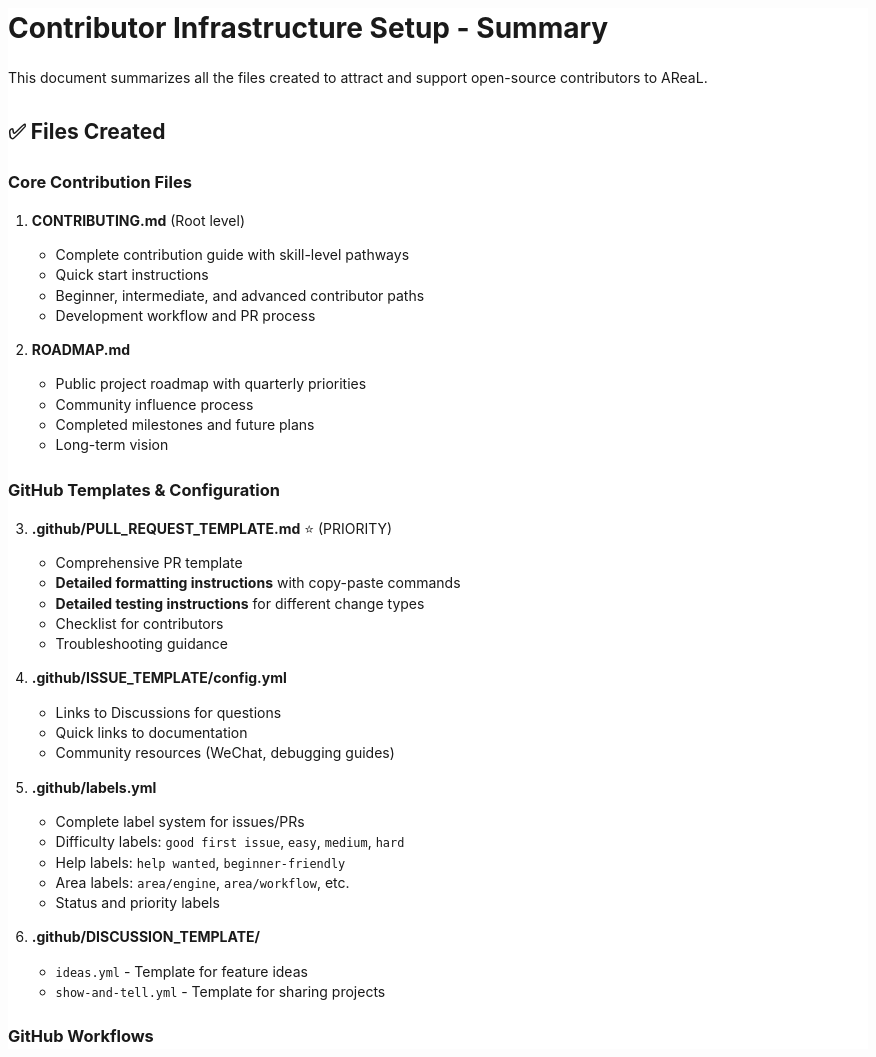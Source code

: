 # Contributor Infrastructure Setup - Summary

This document summarizes all the files created to attract and support open-source
contributors to AReaL.

## ✅ Files Created

### Core Contribution Files

1. **CONTRIBUTING.md** (Root level)

   - Complete contribution guide with skill-level pathways
   - Quick start instructions
   - Beginner, intermediate, and advanced contributor paths
   - Development workflow and PR process

1. **ROADMAP.md**

   - Public project roadmap with quarterly priorities
   - Community influence process
   - Completed milestones and future plans
   - Long-term vision

### GitHub Templates & Configuration

3. **.github/PULL_REQUEST_TEMPLATE.md** ⭐ (PRIORITY)

   - Comprehensive PR template
   - **Detailed formatting instructions** with copy-paste commands
   - **Detailed testing instructions** for different change types
   - Checklist for contributors
   - Troubleshooting guidance

1. **.github/ISSUE_TEMPLATE/config.yml**

   - Links to Discussions for questions
   - Quick links to documentation
   - Community resources (WeChat, debugging guides)

1. **.github/labels.yml**

   - Complete label system for issues/PRs
   - Difficulty labels: `good first issue`, `easy`, `medium`, `hard`
   - Help labels: `help wanted`, `beginner-friendly`
   - Area labels: `area/engine`, `area/workflow`, etc.
   - Status and priority labels

1. **.github/DISCUSSION_TEMPLATE/**

   - `ideas.yml` - Template for feature ideas
   - `show-and-tell.yml` - Template for sharing projects

### GitHub Workflows
